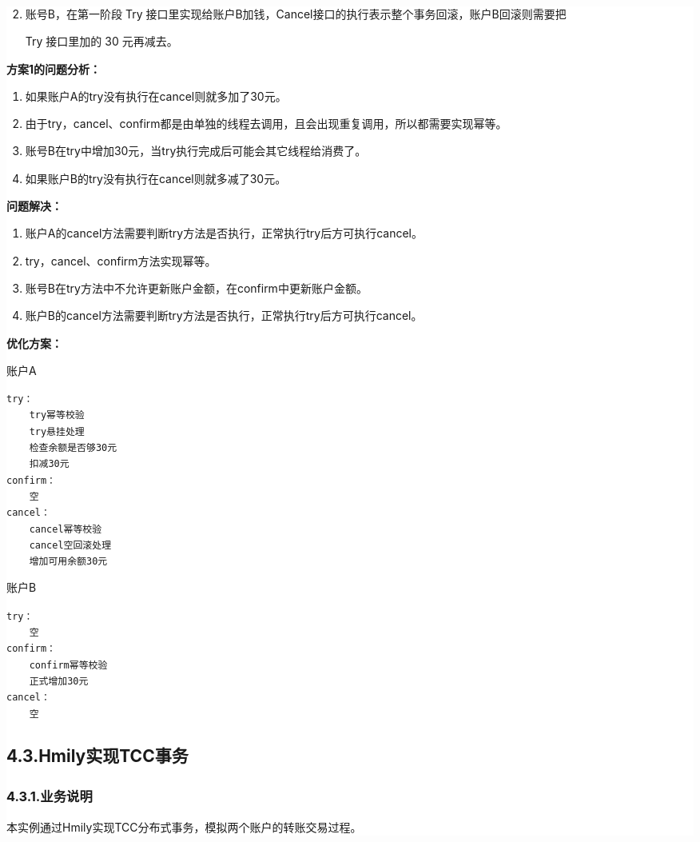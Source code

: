 2. 账号B，在第一阶段 Try 接口里实现给账户B加钱，Cancel接口的执行表示整个事务回滚，账户B回滚则需要把

   Try 接口里加的 30 元再减去。

**方案1的问题分析：**

1.  如果账户A的try没有执行在cancel则就多加了30元。

2.  由于try，cancel、confirm都是由单独的线程去调用，且会出现重复调用，所以都需要实现幂等。

3.  账号B在try中增加30元，当try执行完成后可能会其它线程给消费了。

4.  如果账户B的try没有执行在cancel则就多减了30元。

**问题解决：**

1.  账户A的cancel方法需要判断try方法是否执行，正常执行try后方可执行cancel。

2.  try，cancel、confirm方法实现幂等。

3.  账号B在try方法中不允许更新账户金额，在confirm中更新账户金额。

4.  账户B的cancel方法需要判断try方法是否执行，正常执行try后方可执行cancel。

**优化方案：**

账户A

```
try：
    try幂等校验
    try悬挂处理
    检查余额是否够30元
    扣减30元
confirm： 
	空
cancel：
	cancel幂等校验
	cancel空回滚处理
	增加可用余额30元
```

账户B

```
try：
	空
confirm：
    confirm幂等校验
    正式增加30元
cancel：
	空
```

## 4.3.Hmily实现TCC事务	 

### 4.3.1.业务说明	 

本实例通过Hmily实现TCC分布式事务，模拟两个账户的转账交易过程。

